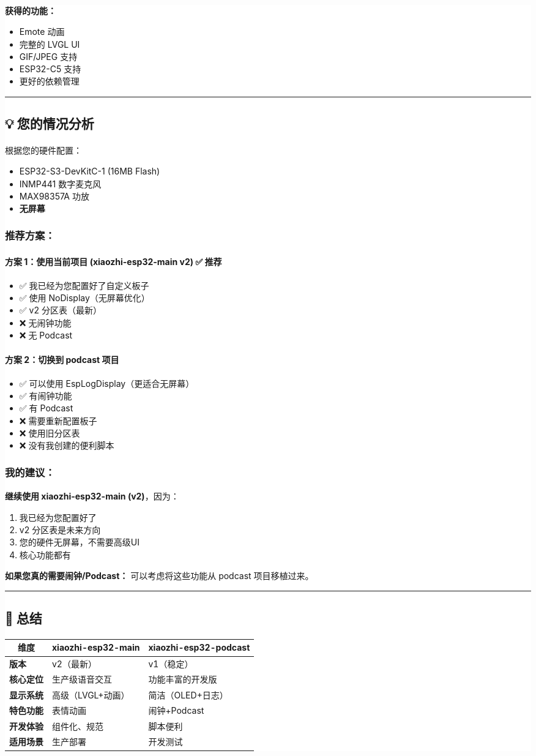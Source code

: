 **获得的功能：**
- Emote 动画
- 完整的 LVGL UI
- GIF/JPEG 支持
- ESP32-C5 支持
- 更好的依赖管理

---

## 💡 您的情况分析

根据您的硬件配置：
- ESP32-S3-DevKitC-1 (16MB Flash)
- INMP441 数字麦克风
- MAX98357A 功放
- **无屏幕**

### 推荐方案：

#### 方案 1：使用当前项目 (xiaozhi-esp32-main v2) ✅ 推荐
- ✅ 我已经为您配置好了自定义板子
- ✅ 使用 NoDisplay（无屏幕优化）
- ✅ v2 分区表（最新）
- ❌ 无闹钟功能
- ❌ 无 Podcast

#### 方案 2：切换到 podcast 项目
- ✅ 可以使用 EspLogDisplay（更适合无屏幕）
- ✅ 有闹钟功能
- ✅ 有 Podcast
- ❌ 需要重新配置板子
- ❌ 使用旧分区表
- ❌ 没有我创建的便利脚本

### 我的建议：

**继续使用 xiaozhi-esp32-main (v2)**，因为：
1. 我已经为您配置好了
2. v2 分区表是未来方向
3. 您的硬件无屏幕，不需要高级UI
4. 核心功能都有

**如果您真的需要闹钟/Podcast：**
可以考虑将这些功能从 podcast 项目移植过来。

---

## 📝 总结

| 维度 | xiaozhi-esp32-main | xiaozhi-esp32-podcast |
|------|-------------------|---------------------|
| **版本** | v2（最新） | v1（稳定） |
| **核心定位** | 生产级语音交互 | 功能丰富的开发版 |
| **显示系统** | 高级（LVGL+动画） | 简洁（OLED+日志） |
| **特色功能** | 表情动画 | 闹钟+Podcast |
| **开发体验** | 组件化、规范 | 脚本便利 |
| **适用场景** | 生产部署 | 开发测试 |
